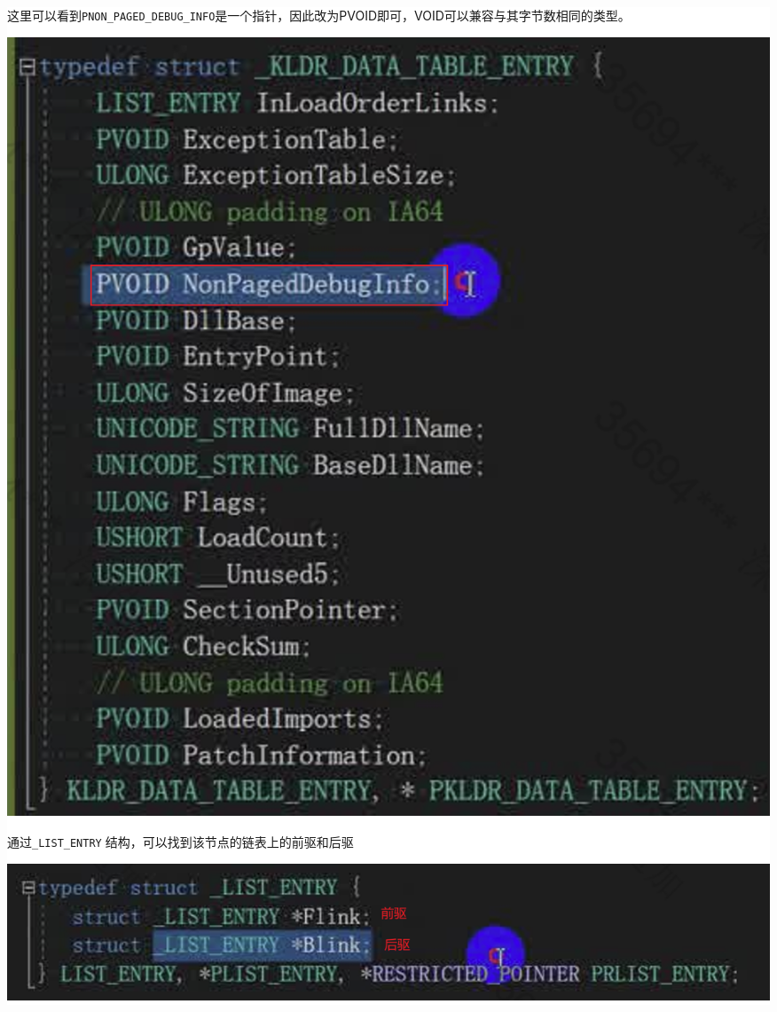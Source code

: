 这里可以看到`PNON_PAGED_DEBUG_INFO`是一个指针，因此改为PVOID即可，VOID可以兼容与其字节数相同的类型。



![image-20250714160033677](./驱动.assets/image-20250714160033677.png)

通过`_LIST_ENTRY` 结构，可以找到该节点的链表上的前驱和后驱

![image-20250714164502549](./驱动.assets/image-20250714164502549.png) 
